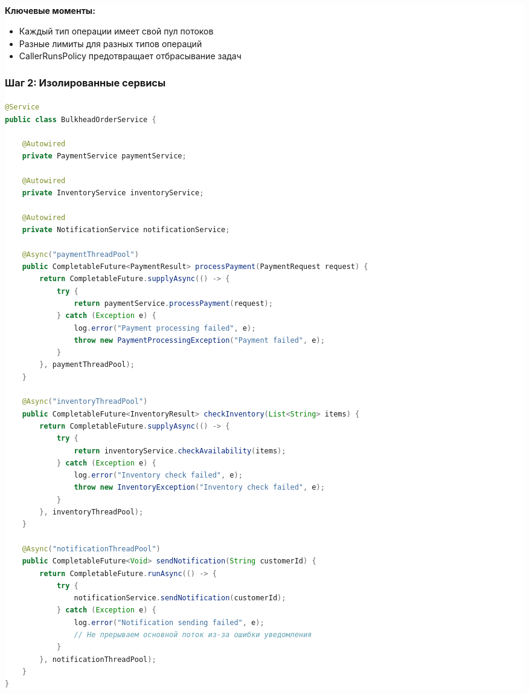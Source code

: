**Ключевые моменты:**
- Каждый тип операции имеет свой пул потоков
- Разные лимиты для разных типов операций
- CallerRunsPolicy предотвращает отбрасывание задач

### Шаг 2: Изолированные сервисы

```java
@Service
public class BulkheadOrderService {
    
    @Autowired
    private PaymentService paymentService;
    
    @Autowired
    private InventoryService inventoryService;
    
    @Autowired
    private NotificationService notificationService;
    
    @Async("paymentThreadPool")
    public CompletableFuture<PaymentResult> processPayment(PaymentRequest request) {
        return CompletableFuture.supplyAsync(() -> {
            try {
                return paymentService.processPayment(request);
            } catch (Exception e) {
                log.error("Payment processing failed", e);
                throw new PaymentProcessingException("Payment failed", e);
            }
        }, paymentThreadPool);
    }
    
    @Async("inventoryThreadPool")
    public CompletableFuture<InventoryResult> checkInventory(List<String> items) {
        return CompletableFuture.supplyAsync(() -> {
            try {
                return inventoryService.checkAvailability(items);
            } catch (Exception e) {
                log.error("Inventory check failed", e);
                throw new InventoryException("Inventory check failed", e);
            }
        }, inventoryThreadPool);
    }
    
    @Async("notificationThreadPool")
    public CompletableFuture<Void> sendNotification(String customerId) {
        return CompletableFuture.runAsync(() -> {
            try {
                notificationService.sendNotification(customerId);
            } catch (Exception e) {
                log.error("Notification sending failed", e);
                // Не прерываем основной поток из-за ошибки уведомления
            }
        }, notificationThreadPool);
    }
}
```
